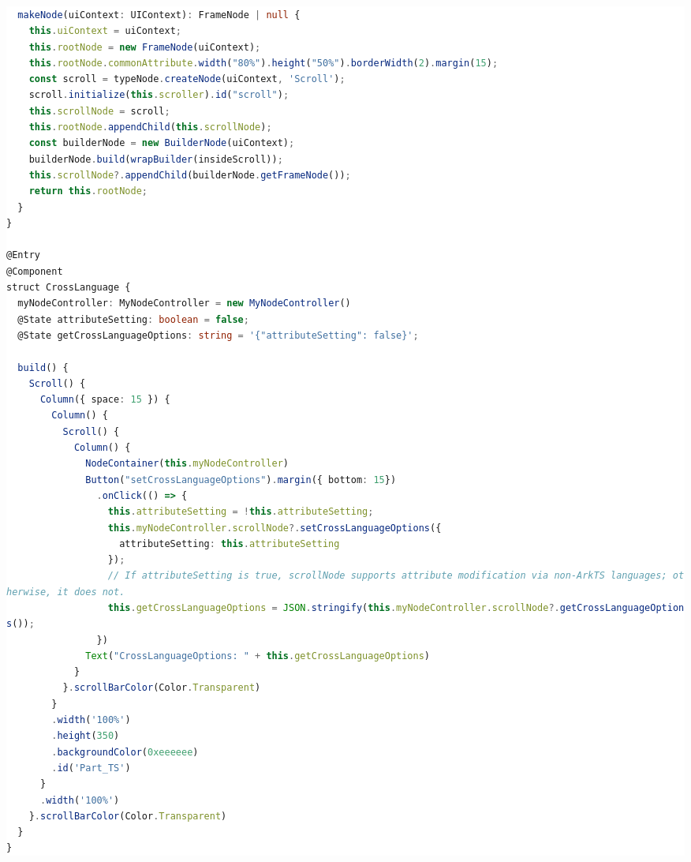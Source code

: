 ```ts
  makeNode(uiContext: UIContext): FrameNode | null {
    this.uiContext = uiContext;
    this.rootNode = new FrameNode(uiContext);
    this.rootNode.commonAttribute.width("80%").height("50%").borderWidth(2).margin(15);
    const scroll = typeNode.createNode(uiContext, 'Scroll');
    scroll.initialize(this.scroller).id("scroll");
    this.scrollNode = scroll;
    this.rootNode.appendChild(this.scrollNode);
    const builderNode = new BuilderNode(uiContext);
    builderNode.build(wrapBuilder(insideScroll));
    this.scrollNode?.appendChild(builderNode.getFrameNode());
    return this.rootNode;
  }
}

@Entry
@Component
struct CrossLanguage {
  myNodeController: MyNodeController = new MyNodeController()
  @State attributeSetting: boolean = false;
  @State getCrossLanguageOptions: string = '{"attributeSetting": false}';

  build() {
    Scroll() {
      Column({ space: 15 }) {
        Column() {
          Scroll() {
            Column() {
              NodeContainer(this.myNodeController)
              Button("setCrossLanguageOptions").margin({ bottom: 15})
                .onClick(() => {
                  this.attributeSetting = !this.attributeSetting;
                  this.myNodeController.scrollNode?.setCrossLanguageOptions({
                    attributeSetting: this.attributeSetting
                  });
                  // If attributeSetting is true, scrollNode supports attribute modification via non-ArkTS languages; otherwise, it does not.
                  this.getCrossLanguageOptions = JSON.stringify(this.myNodeController.scrollNode?.getCrossLanguageOptions());
                })
              Text("CrossLanguageOptions: " + this.getCrossLanguageOptions)
            }
          }.scrollBarColor(Color.Transparent)
        }
        .width('100%')
        .height(350)
        .backgroundColor(0xeeeeee)
        .id('Part_TS')
      }
      .width('100%')
    }.scrollBarColor(Color.Transparent)
  }
}
```
